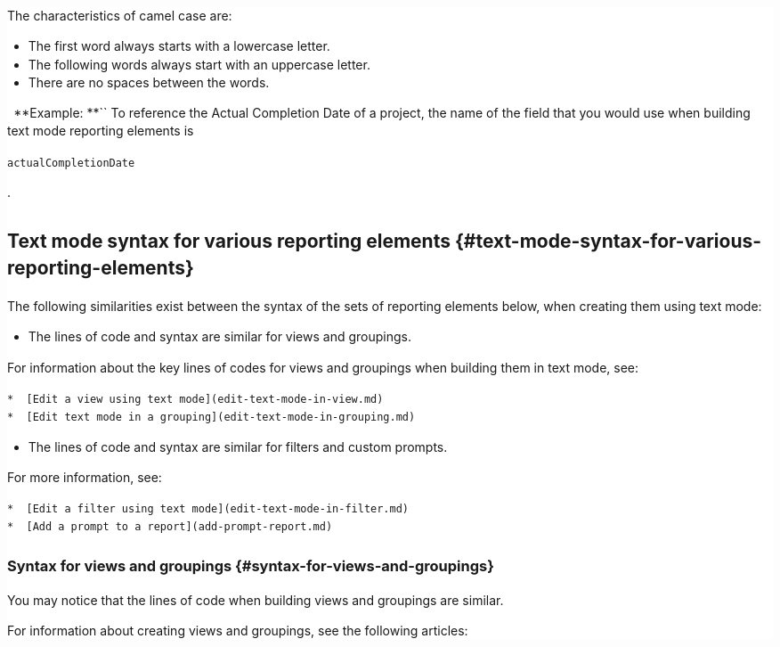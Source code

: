 
The characteristics of camel case are:



*  The first word always starts with a lowercase letter.
*  The following words always start with an uppercase letter.
*  There are no spaces between the words.



` `**Example: **`` To reference the Actual Completion Date of a project, the name of the field that you would use when building text mode reporting elements is 

```
actualCompletionDate
```

.


## Text mode syntax for various reporting elements {#text-mode-syntax-for-various-reporting-elements}

The following similarities exist between the syntax of the sets of reporting elements below, when creating them using text mode:



*  The lines of code and syntax are similar for views and groupings.


  For information about the key lines of codes for views and groupings when building them in text mode, see:

    
    
    *  [Edit a view using text mode](edit-text-mode-in-view.md) 
    *  [Edit text mode in a grouping](edit-text-mode-in-grouping.md) 
    
    

*  The lines of code and syntax are similar for filters and custom prompts.


  For more information, see: 

    
    
    *  [Edit a filter using text mode](edit-text-mode-in-filter.md) 
    *  [Add a prompt to a report](add-prompt-report.md) 
    
    





### Syntax for views and groupings {#syntax-for-views-and-groupings}

You may notice that the lines of code when building views and groupings are similar.


For information about creating views and groupings, see the following articles:


